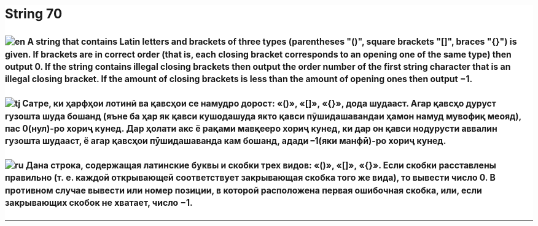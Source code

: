 ## String 70
#### ![en](https://img.shields.io/badge/EN-blue) A string that contains Latin letters and brackets of three types (parentheses&nbsp;&#34;()&#34;, square brackets&nbsp;&#34;[]&#34;, braces &#34;{}&#34;) is given. If brackets are in correct order (that is, each closing bracket corresponds to an opening one of the same type) then output&nbsp;0. If the string contains illegal closing brackets then output the order number of the first string character that is an illegal closing bracket. If the amount of closing brackets is less than the amount of opening ones then output&nbsp;&#8722;1.
#### ![tj](https://img.shields.io/badge/TJ-blue) Сатре, ки ҳарфҳои лотинӣ ва қавсҳои се намудро дорост: «()», «[]», «{}», дода шудааст. Агар қавсҳо дуруст гузошта шуда бошанд (яъне ба ҳар як қавси кушодашуда якто қавси пӯшидашавандаи ҳамон намуд мувофиқ меояд), пас 0(нул)-ро хориҷ кунед. Дар ҳолати акс ё рақами мавқееро хориҷ кунед, ки дар он қавси нодурусти аввалин гузошта шудааст, ё агар қавсҳои пӯшидашаванда кам бошанд, адади –1(яки манфӣ)-ро хориҷ кунед.
#### ![ru](https://img.shields.io/badge/RU-blue) Дана строка, содержащая латинские буквы и скобки трех видов:&nbsp;&#171;()&#187;, &#171;[]&#187;,&nbsp;&#171;{}&#187;. Если скобки расставлены правильно (т.&nbsp;е. каждой открывающей соответствует закрывающая скобка того же вида), то вывести число&nbsp;0. В противном случае вывести или номер позиции, в которой расположена первая ошибочная скобка, или, если закрывающих скобок не хватает, число&nbsp;&#8722;1.

---

